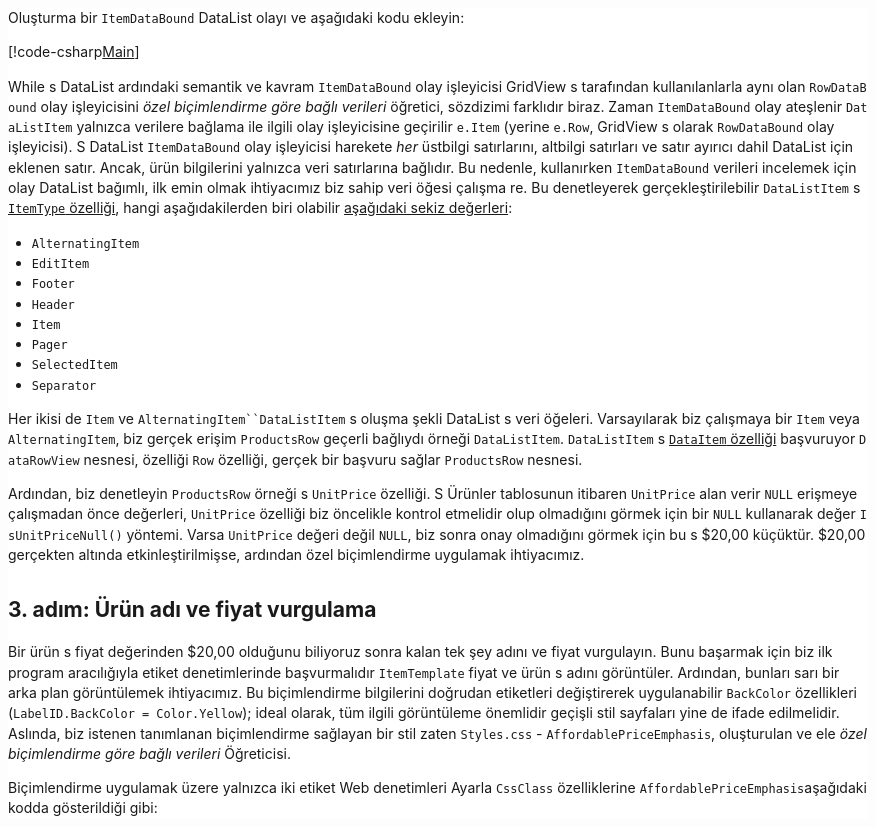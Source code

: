 Oluşturma bir `ItemDataBound` DataList olayı ve aşağıdaki kodu ekleyin:


[!code-csharp[Main](formatting-the-datalist-and-repeater-based-upon-data-cs/samples/sample1.cs)]

While s DataList ardındaki semantik ve kavram `ItemDataBound` olay işleyicisi GridView s tarafından kullanılanlarla aynı olan `RowDataBound` olay işleyicisini *özel biçimlendirme göre bağlı verileri* öğretici, sözdizimi farklıdır biraz. Zaman `ItemDataBound` olay ateşlenir `DataListItem` yalnızca verilere bağlama ile ilgili olay işleyicisine geçirilir `e.Item` (yerine `e.Row`, GridView s olarak `RowDataBound` olay işleyicisi). S DataList `ItemDataBound` olay işleyicisi harekete *her* üstbilgi satırlarını, altbilgi satırları ve satır ayırıcı dahil DataList için eklenen satır. Ancak, ürün bilgilerini yalnızca veri satırlarına bağlıdır. Bu nedenle, kullanırken `ItemDataBound` verileri incelemek için olay DataList bağımlı, ilk emin olmak ihtiyacımız biz sahip veri öğesi çalışma re. Bu denetleyerek gerçekleştirilebilir `DataListItem` s [ `ItemType` özelliği](https://msdn.microsoft.com/library/system.web.ui.webcontrols.datalistitem.itemtype.aspx), hangi aşağıdakilerden biri olabilir [aşağıdaki sekiz değerleri](https://msdn.microsoft.com/library/system.web.ui.webcontrols.listitemtype.aspx):

- `AlternatingItem`
- `EditItem`
- `Footer`
- `Header`
- `Item`
- `Pager`
- `SelectedItem`
- `Separator`

Her ikisi de `Item` ve `AlternatingItem``DataListItem` s oluşma şekli DataList s veri öğeleri. Varsayılarak biz çalışmaya bir `Item` veya `AlternatingItem`, biz gerçek erişim `ProductsRow` geçerli bağlıydı örneği `DataListItem`. `DataListItem` s [ `DataItem` özelliği](https://msdn.microsoft.com/system.web.ui.webcontrols.datalistitem.dataitem.aspx) başvuruyor `DataRowView` nesnesi, özelliği `Row` özelliği, gerçek bir başvuru sağlar `ProductsRow` nesnesi.

Ardından, biz denetleyin `ProductsRow` örneği s `UnitPrice` özelliği. S Ürünler tablosunun itibaren `UnitPrice` alan verir `NULL` erişmeye çalışmadan önce değerleri, `UnitPrice` özelliği biz öncelikle kontrol etmelidir olup olmadığını görmek için bir `NULL` kullanarak değer `IsUnitPriceNull()` yöntemi. Varsa `UnitPrice` değeri değil `NULL`, biz sonra onay olmadığını görmek için bu s $20,00 küçüktür. $20,00 gerçekten altında etkinleştirilmişse, ardından özel biçimlendirme uygulamak ihtiyacımız.

## <a name="step-3-highlighting-the-product-s-name-and-price"></a>3. adım: Ürün adı ve fiyat vurgulama

Bir ürün s fiyat değerinden $20,00 olduğunu biliyoruz sonra kalan tek şey adını ve fiyat vurgulayın. Bunu başarmak için biz ilk program aracılığıyla etiket denetimlerinde başvurmalıdır `ItemTemplate` fiyat ve ürün s adını görüntüler. Ardından, bunları sarı bir arka plan görüntülemek ihtiyacımız. Bu biçimlendirme bilgilerini doğrudan etiketleri değiştirerek uygulanabilir `BackColor` özellikleri (`LabelID.BackColor = Color.Yellow`); ideal olarak, tüm ilgili görüntüleme önemlidir geçişli stil sayfaları yine de ifade edilmelidir. Aslında, biz istenen tanımlanan biçimlendirme sağlayan bir stil zaten `Styles.css`  -  `AffordablePriceEmphasis`, oluşturulan ve ele *özel biçimlendirme göre bağlı verileri* Öğreticisi.

Biçimlendirme uygulamak üzere yalnızca iki etiket Web denetimleri Ayarla `CssClass` özelliklerine `AffordablePriceEmphasis`aşağıdaki kodda gösterildiği gibi:
